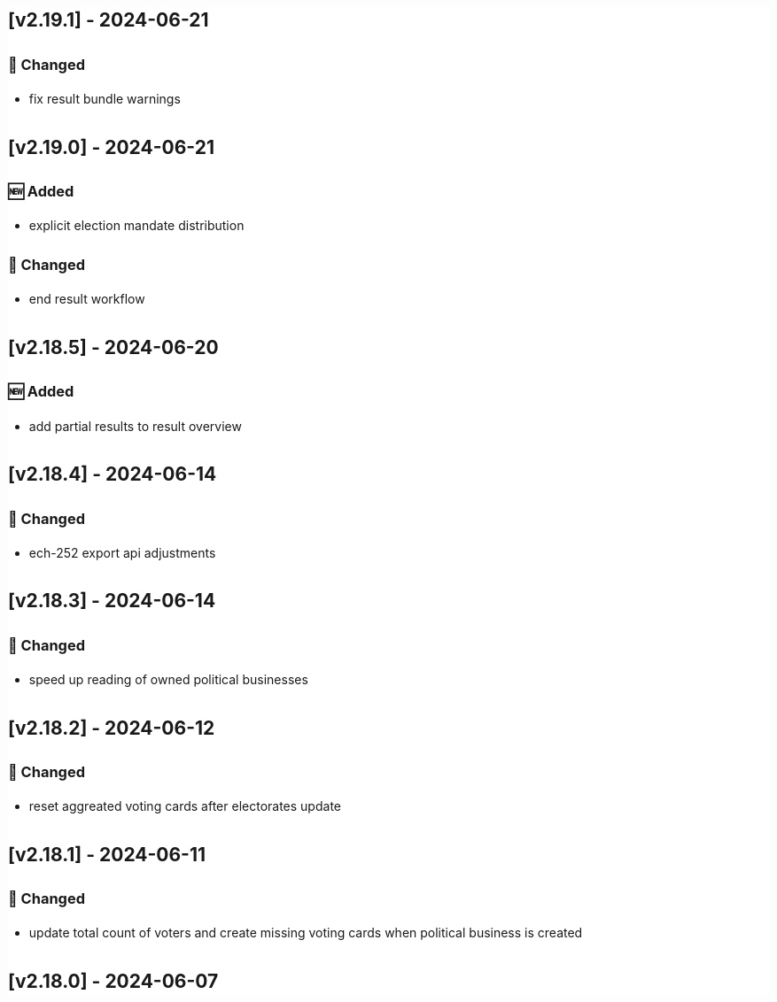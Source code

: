 ## [v2.19.1] - 2024-06-21

### :arrows_counterclockwise: Changed

- fix result bundle warnings

## [v2.19.0] - 2024-06-21

### 🆕 Added

- explicit election mandate distribution

### 🔄 Changed

- end result workflow

## [v2.18.5] - 2024-06-20

### 🆕 Added

- add partial results to result overview

## [v2.18.4] - 2024-06-14

### 🔄 Changed

- ech-252 export api adjustments

## [v2.18.3] - 2024-06-14

### :arrows_counterclockwise: Changed

- speed up reading of owned political businesses

## [v2.18.2] - 2024-06-12

### 🔄 Changed

- reset aggreated voting cards after electorates update

## [v2.18.1] - 2024-06-11

### 🔄 Changed

- update total count of voters and create missing voting cards when political business is created

## [v2.18.0] - 2024-06-07
